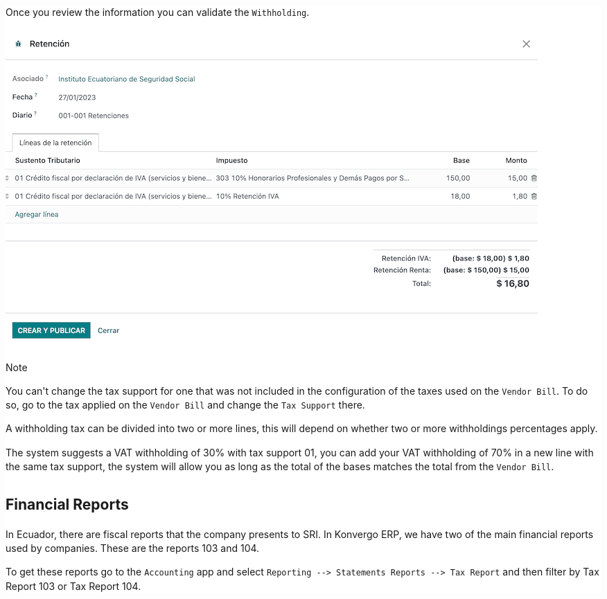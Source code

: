 Once you review the information you can validate the `Withholding`.

<img src="ecuador/purchase-withhold.png" class="align-center"
alt="Purchase withhold for Ecuador." />

> [!NOTE]
> You can't change the tax support for one that was not included in the
> configuration of the taxes used on the `Vendor Bill`. To do so, go to
> the tax applied on the `Vendor
> Bill` and change the `Tax Support` there.

A withholding tax can be divided into two or more lines, this will
depend on whether two or more withholdings percentages apply.

<div class="example">

The system suggests a VAT withholding of 30% with tax support 01, you
can add your VAT withholding of 70% in a new line with the same tax
support, the system will allow you as long as the total of the bases
matches the total from the `Vendor Bill`.

</div>

## Financial Reports

In Ecuador, there are fiscal reports that the company presents to SRI.
In Konvergo ERP, we have two of the main financial reports used by companies.
These are the reports 103 and 104.

To get these reports go to the `Accounting` app and select
`Reporting -->
Statements Reports --> Tax Report` and then filter by
<span class="title-ref">Tax Report 103</span> or
<span class="title-ref">Tax Report 104</span>.
